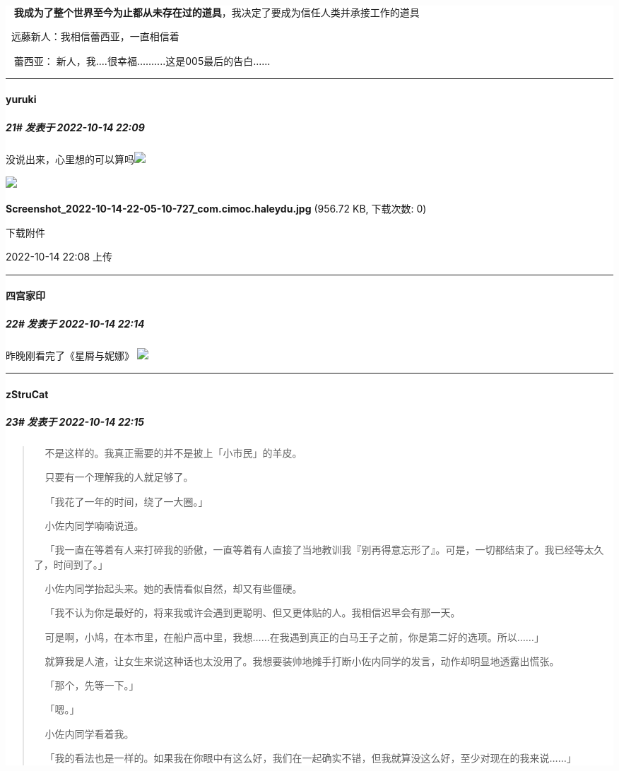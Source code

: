    <strong>我成为了整个世界至今为止都从未存在过的道具</strong>，我决定了要成为信任人类并承接工作的道具

  远藤新人：我相信蕾西亚，一直相信着

   蕾西亚： 新人，我....很幸福..........这是005最后的告白......

*****

####  yuruki  
##### 21#       发表于 2022-10-14 22:09

没说出来，心里想的可以算吗<img src="https://static.saraba1st.com/image/smiley/face2017/043.png" referrerpolicy="no-referrer">

<img src="https://img.saraba1st.com/forum/202210/14/220854cdud6p9999p9bfpm.jpg" referrerpolicy="no-referrer">

<strong>Screenshot_2022-10-14-22-05-10-727_com.cimoc.haleydu.jpg</strong> (956.72 KB, 下载次数: 0)

下载附件

2022-10-14 22:08 上传

*****

####  四宫家印  
##### 22#       发表于 2022-10-14 22:14

昨晚刚看完了《星屑与妮娜》
<img src="https://images.dmzj.com/x/%E6%98%9F%E5%B1%91%E4%B8%8E%E5%A6%AE%E5%A8%9C/%E7%AC%AC28%E8%AF%9D%5D/pic_014.jpg" referrerpolicy="no-referrer">

*****

####  zStruCat  
##### 23#       发表于 2022-10-14 22:15

<blockquote>    不是这样的。我真正需要的并不是披上「小市民」的羊皮。

    只要有一个理解我的人就足够了。

    「我花了一年的时间，绕了一大圈。」

    小佐内同学喃喃说道。

    「我一直在等着有人来打碎我的骄傲，一直等着有人直接了当地教训我『别再得意忘形了』。可是，一切都结束了。我已经等太久了，时间到了。」

    小佐内同学抬起头来。她的表情看似自然，却又有些僵硬。

    「我不认为你是最好的，将来我或许会遇到更聪明、但又更体贴的人。我相信迟早会有那一天。

    可是啊，小鸠，在本市里，在船户高中里，我想……在我遇到真正的白马王子之前，你是第二好的选项。所以……」

    就算我是人渣，让女生来说这种话也太没用了。我想要装帅地摊手打断小佐内同学的发言，动作却明显地透露出慌张。

    「那个，先等一下。」

    「嗯。」

    小佐内同学看着我。

    「我的看法也是一样的。如果我在你眼中有这么好，我们在一起确实不错，但我就算没这么好，至少对现在的我来说……」
